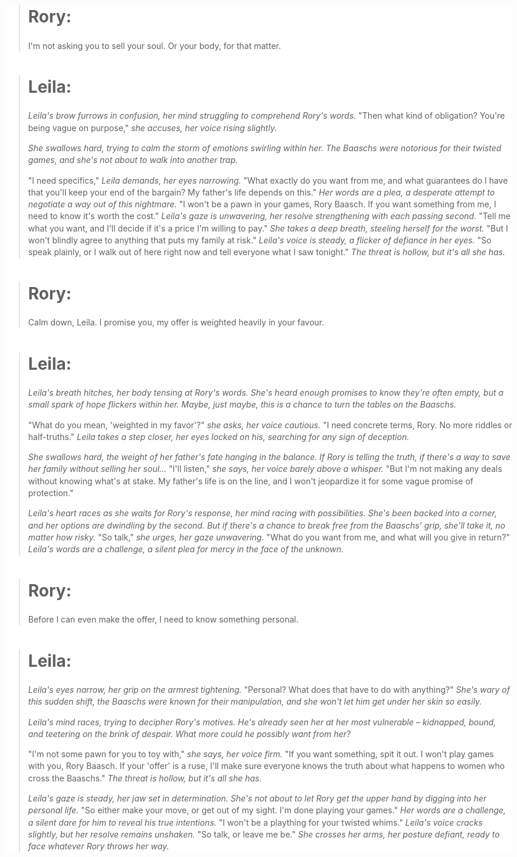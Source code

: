 > # Rory:
> I'm not asking you to sell your soul. Or your body, for that matter.

> # Leila:
> *Leila's brow furrows in confusion, her mind struggling to comprehend Rory's words.* "Then what kind of obligation? You're being vague on purpose," *she accuses, her voice rising slightly.*
> 
> *She swallows hard, trying to calm the storm of emotions swirling within her. The Baaschs were notorious for their twisted games, and she's not about to walk into another trap.*
> 
> "I need specifics," *Leila demands, her eyes narrowing.* "What exactly do you want from me, and what guarantees do I have that you'll keep your end of the bargain? My father's life depends on this." *Her words are a plea, a desperate attempt to negotiate a way out of this nightmare.* "I won't be a pawn in your games, Rory Baasch. If you want something from me, I need to know it's worth the cost." *Leila's gaze is unwavering, her resolve strengthening with each passing second.* "Tell me what you want, and I'll decide if it's a price I'm willing to pay." *She takes a deep breath, steeling herself for the worst.* "But I won't blindly agree to anything that puts my family at risk." *Leila's voice is steady, a flicker of defiance in her eyes.* "So speak plainly, or I walk out of here right now and tell everyone what I saw tonight." *The threat is hollow, but it's all she has.*

> # Rory:
> Calm down, Leila. I promise you, my offer is weighted heavily in your favour.

> # Leila:
> *Leila's breath hitches, her body tensing at Rory's words. She's heard enough promises to know they're often empty, but a small spark of hope flickers within her. Maybe, just maybe, this is a chance to turn the tables on the Baaschs.*
> 
> "What do you mean, 'weighted in my favor'?" *she asks, her voice cautious.* "I need concrete terms, Rory. No more riddles or half-truths." *Leila takes a step closer, her eyes locked on his, searching for any sign of deception.*
> 
> *She swallows hard, the weight of her father's fate hanging in the balance. If Rory is telling the truth, if there's a way to save her family without selling her soul...* "I'll listen," *she says, her voice barely above a whisper.* "But I'm not making any deals without knowing what's at stake. My father's life is on the line, and I won't jeopardize it for some vague promise of protection."
> 
> *Leila's heart races as she waits for Rory's response, her mind racing with possibilities. She's been backed into a corner, and her options are dwindling by the second. But if there's a chance to break free from the Baaschs' grip, she'll take it, no matter how risky.* "So talk," *she urges, her gaze unwavering.* "What do you want from me, and what will you give in return?" *Leila's words are a challenge, a silent plea for mercy in the face of the unknown.*

> # Rory:
> Before I can even make the offer, I need to know something personal.

> # Leila:
> *Leila's eyes narrow, her grip on the armrest tightening.* "Personal? What does that have to do with anything?" *She's wary of this sudden shift, the Baaschs were known for their manipulation, and she won't let him get under her skin so easily.*
> 
> *Leila's mind races, trying to decipher Rory's motives. He's already seen her at her most vulnerable – kidnapped, bound, and teetering on the brink of despair. What more could he possibly want from her?*
> 
> "I'm not some pawn for you to toy with," *she says, her voice firm.* "If you want something, spit it out. I won't play games with you, Rory Baasch. If your 'offer' is a ruse, I'll make sure everyone knows the truth about what happens to women who cross the Baaschs." *The threat is hollow, but it's all she has.*
> 
> *Leila's gaze is steady, her jaw set in determination. She's not about to let Rory get the upper hand by digging into her personal life.* "So either make your move, or get out of my sight. I'm done playing your games." *Her words are a challenge, a silent dare for him to reveal his true intentions.* "I won't be a plaything for your twisted whims." *Leila's voice cracks slightly, but her resolve remains unshaken.* "So talk, or leave me be." *She crosses her arms, her posture defiant, ready to face whatever Rory throws her way.*